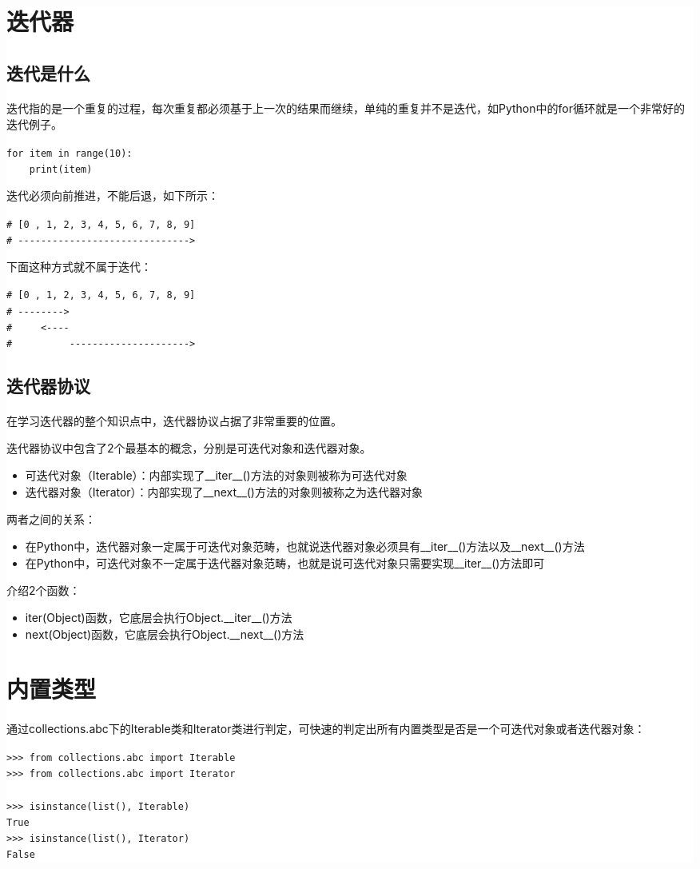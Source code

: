 # 迭代器

## 迭代是什么

迭代指的是一个重复的过程，每次重复都必须基于上一次的结果而继续，单纯的重复并不是迭代，如Python中的for循环就是一个非常好的迭代例子。

```
for item in range(10):
    print(item)
```

迭代必须向前推进，不能后退，如下所示：

```
# [0 , 1, 2, 3, 4, 5, 6, 7, 8, 9]
# ------------------------------>
```

下面这种方式就不属于迭代：

```
# [0 , 1, 2, 3, 4, 5, 6, 7, 8, 9]
# -------->
#     <----
#          --------------------->
```



## 迭代器协议

在学习迭代器的整个知识点中，迭代器协议占据了非常重要的位置。

迭代器协议中包含了2个最基本的概念，分别是可迭代对象和迭代器对象。

- 可迭代对象（Iterable）：内部实现了\_\_iter\_\_()方法的对象则被称为可迭代对象
- 迭代器对象（Iterator）：内部实现了\_\_next\_\_()方法的对象则被称之为迭代器对象

两者之间的关系：

- 在Python中，迭代器对象一定属于可迭代对象范畴，也就说迭代器对象必须具有\_\_iter\_\_()方法以及\_\_next\_\_()方法
- 在Python中，可迭代对象不一定属于迭代器对象范畴，也就是说可迭代对象只需要实现\_\_iter\_\_()方法即可

介绍2个函数：

- iter(Object)函数，它底层会执行Object.\_\_iter\_\_()方法
- next(Object)函数，它底层会执行Object.\_\_next\_\_()方法



# 内置类型

通过collections.abc下的Iterable类和Iterator类进行判定，可快速的判定出所有内置类型是否是一个可迭代对象或者迭代器对象：

```
>>> from collections.abc import Iterable
>>> from collections.abc import Iterator

>>> isinstance(list(), Iterable)
True
>>> isinstance(list(), Iterator)
False
```
